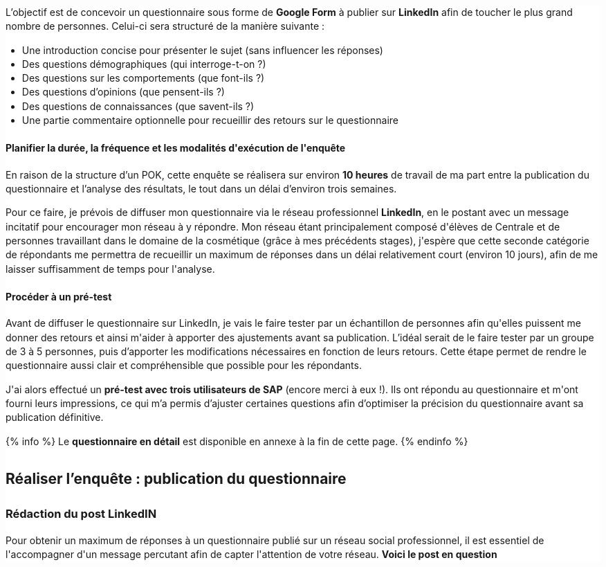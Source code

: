 L’objectif est de concevoir un questionnaire sous forme de **Google Form** à publier sur **LinkedIn** afin de toucher le plus grand nombre de personnes. Celui-ci sera structuré de la manière suivante :

- Une introduction concise pour présenter le sujet (sans influencer les réponses)
- Des questions démographiques (qui interroge-t-on ?)
- Des questions sur les comportements (que font-ils ?)
- Des questions d’opinions (que pensent-ils ?)
- Des questions de connaissances (que savent-ils ?)
- Une partie commentaire optionnelle pour recueillir des retours sur le questionnaire

#### Planifier la durée, la fréquence et les modalités d'exécution de l'enquête

En raison de la structure d’un POK, cette enquête se réalisera sur environ **10 heures** de travail de ma part entre la publication du questionnaire et l’analyse des résultats, le tout dans un délai d’environ trois semaines.

Pour ce faire, je prévois de diffuser mon questionnaire via le réseau professionnel **LinkedIn**, en le postant avec un message incitatif pour encourager mon réseau à y répondre. Mon réseau étant principalement composé d'élèves de Centrale et de personnes travaillant dans le domaine de la cosmétique (grâce à mes précédents stages), j'espère que cette seconde catégorie de répondants me permettra de recueillir un maximum de réponses dans un délai relativement court (environ 10 jours), afin de me laisser suffisamment de temps pour l'analyse.

#### Procéder à un pré-test

Avant de diffuser le questionnaire sur LinkedIn, je vais le faire tester par un échantillon de personnes afin qu'elles puissent me donner des retours et ainsi m'aider à apporter des ajustements avant sa publication. L’idéal serait de le faire tester par un groupe de 3 à 5 personnes, puis d’apporter les modifications nécessaires en fonction de leurs retours. Cette étape permet de rendre le questionnaire aussi clair et compréhensible que possible pour les répondants.

J'ai alors effectué un **pré-test avec trois utilisateurs de SAP** (encore merci à eux !). Ils ont répondu au questionnaire et m'ont fourni leurs impressions, ce qui m’a permis d’ajuster certaines questions afin d’optimiser la précision du questionnaire avant sa publication définitive.

{% info %}
Le **questionnaire en détail** est disponible en annexe à la fin de cette page.
{% endinfo %}

## Réaliser l’enquête : publication du questionnaire

### Rédaction du post LinkedIN

Pour obtenir un maximum de réponses à un questionnaire publié sur un réseau social professionnel, il est essentiel de l'accompagner d'un message percutant afin de capter l'attention de votre réseau.
**Voici le post en question**
